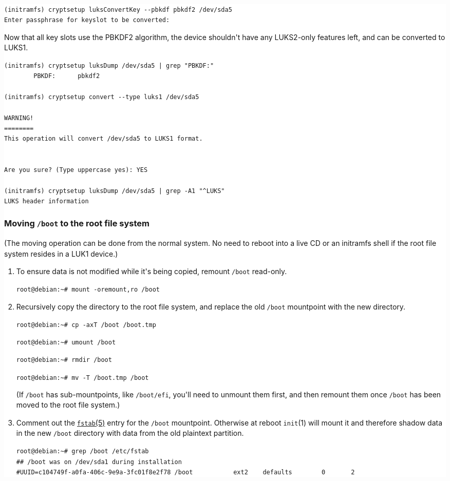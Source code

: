     (initramfs) cryptsetup luksConvertKey --pbkdf pbkdf2 /dev/sda5
    Enter passphrase for keyslot to be converted:

Now that all key slots use the PBKDF2 algorithm, the device shouldn't
have any LUKS2-only features left, and can be converted to LUKS1.

    (initramfs) cryptsetup luksDump /dev/sda5 | grep "PBKDF:"
            PBKDF:      pbkdf2

    (initramfs) cryptsetup convert --type luks1 /dev/sda5

    WARNING!
    ========
    This operation will convert /dev/sda5 to LUKS1 format.


    Are you sure? (Type uppercase yes): YES

    (initramfs) cryptsetup luksDump /dev/sda5 | grep -A1 "^LUKS"
    LUKS header information

### Moving `/boot` to the root file system ###

(The moving operation can be done from the normal system.  No need to
reboot into a live CD or an initramfs shell if the root file system
resides in a LUK1 device.)

 1. To ensure data is not modified while it's being copied, remount
    `/boot` read-only.

        root@debian:~# mount -oremount,ro /boot

 2. Recursively copy the directory to the root file system, and replace
    the old `/boot` mountpoint with the new directory.

    <!-- -->
        root@debian:~# cp -axT /boot /boot.tmp
    <!-- -->
        root@debian:~# umount /boot
    <!-- -->
        root@debian:~# rmdir /boot
    <!-- -->
        root@debian:~# mv -T /boot.tmp /boot

    (If `/boot` has sub-mountpoints, like `/boot/efi`, you'll need to
    unmount them first, and then remount them once `/boot` has been
    moved to the root file system.)

 3. Comment out the [`fstab`(5)] entry for the `/boot` mountpoint.
    Otherwise at reboot `init`(1) will mount it and therefore shadow data
    in the new `/boot` directory with data from the old plaintext
    partition.

        root@debian:~# grep /boot /etc/fstab
        ## /boot was on /dev/sda1 during installation
        #UUID=c104749f-a0fa-406c-9e9a-3fc01f8e2f78 /boot           ext2    defaults        0       2


[initramfs shell]: https://wiki.debian.org/InitramfsDebug#Rescue_shell_.28also_known_as_initramfs_shell.29
[`cryptsetup`(8)]: https://manpages.debian.org/cryptsetup.8.en.html
[`crypttab`(5)]: https://manpages.debian.org/crypttab.5.en.html
[`fstab`(5)]: https://manpages.debian.org/fstab.5.en.html
[`initramfs.conf`(5)]: https://manpages.debian.org/initramfs.conf.5.en.html
[`grub-mkimage`(1)]: https://manpages.debian.org/grub-mkimage.1.en.html
[`setxkbmap`(1)]: https://manpages.debian.org/setxkbmap.1.en.html
[GRUB device syntax]: https://www.gnu.org/software/grub/manual/grub/grub.html#Device-syntax